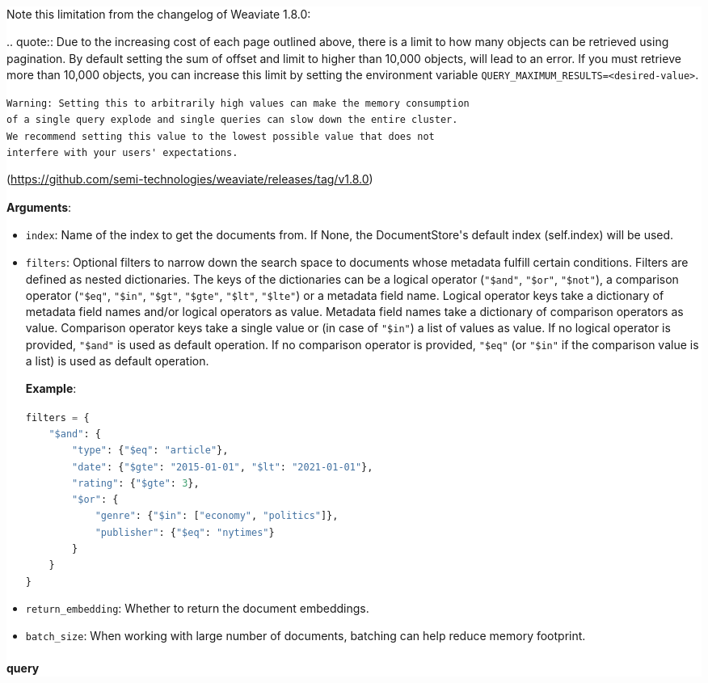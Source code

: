 Note this limitation from the changelog of Weaviate 1.8.0:

.. quote::
    Due to the increasing cost of each page outlined above, there is a limit to
    how many objects can be retrieved using pagination. By default setting the sum
    of offset and limit to higher than 10,000 objects, will lead to an error.
    If you must retrieve more than 10,000 objects, you can increase this limit by
    setting the environment variable `QUERY_MAXIMUM_RESULTS=<desired-value>`.

    Warning: Setting this to arbitrarily high values can make the memory consumption
    of a single query explode and single queries can slow down the entire cluster.
    We recommend setting this value to the lowest possible value that does not
    interfere with your users' expectations.

(https://github.com/semi-technologies/weaviate/releases/tag/v1.8.0)

**Arguments**:

- `index`: Name of the index to get the documents from. If None, the
DocumentStore's default index (self.index) will be used.
- `filters`: Optional filters to narrow down the search space to documents whose metadata fulfill certain
conditions.
Filters are defined as nested dictionaries. The keys of the dictionaries can be a logical
operator (`"$and"`, `"$or"`, `"$not"`), a comparison operator (`"$eq"`, `"$in"`, `"$gt"`,
`"$gte"`, `"$lt"`, `"$lte"`) or a metadata field name.
Logical operator keys take a dictionary of metadata field names and/or logical operators as
value. Metadata field names take a dictionary of comparison operators as value. Comparison
operator keys take a single value or (in case of `"$in"`) a list of values as value.
If no logical operator is provided, `"$and"` is used as default operation. If no comparison
operator is provided, `"$eq"` (or `"$in"` if the comparison value is a list) is used as default
operation.

    __Example__:
    ```python
    filters = {
        "$and": {
            "type": {"$eq": "article"},
            "date": {"$gte": "2015-01-01", "$lt": "2021-01-01"},
            "rating": {"$gte": 3},
            "$or": {
                "genre": {"$in": ["economy", "politics"]},
                "publisher": {"$eq": "nytimes"}
            }
        }
    }
    ```
- `return_embedding`: Whether to return the document embeddings.
- `batch_size`: When working with large number of documents, batching can help reduce memory footprint.

<a id="weaviate.WeaviateDocumentStore.query"></a>

#### query
